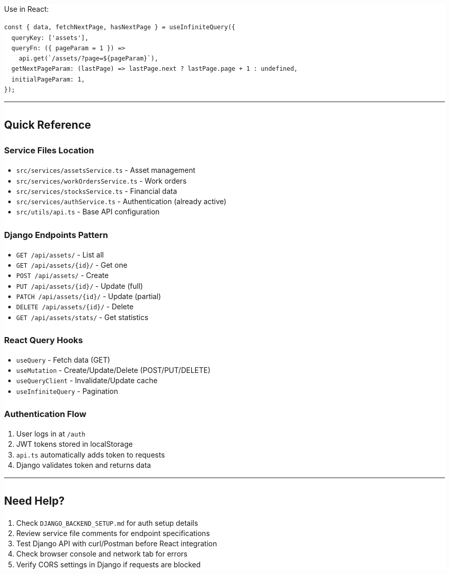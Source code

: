 Use in React:

```tsx
const { data, fetchNextPage, hasNextPage } = useInfiniteQuery({
  queryKey: ['assets'],
  queryFn: ({ pageParam = 1 }) => 
    api.get(`/assets/?page=${pageParam}`),
  getNextPageParam: (lastPage) => lastPage.next ? lastPage.page + 1 : undefined,
  initialPageParam: 1,
});
```

---

## Quick Reference

### Service Files Location
- `src/services/assetsService.ts` - Asset management
- `src/services/workOrdersService.ts` - Work orders
- `src/services/stocksService.ts` - Financial data
- `src/services/authService.ts` - Authentication (already active)
- `src/utils/api.ts` - Base API configuration

### Django Endpoints Pattern
- `GET /api/assets/` - List all
- `GET /api/assets/{id}/` - Get one
- `POST /api/assets/` - Create
- `PUT /api/assets/{id}/` - Update (full)
- `PATCH /api/assets/{id}/` - Update (partial)
- `DELETE /api/assets/{id}/` - Delete
- `GET /api/assets/stats/` - Get statistics

### React Query Hooks
- `useQuery` - Fetch data (GET)
- `useMutation` - Create/Update/Delete (POST/PUT/DELETE)
- `useQueryClient` - Invalidate/Update cache
- `useInfiniteQuery` - Pagination

### Authentication Flow
1. User logs in at `/auth`
2. JWT tokens stored in localStorage
3. `api.ts` automatically adds token to requests
4. Django validates token and returns data

---

## Need Help?

1. Check `DJANGO_BACKEND_SETUP.md` for auth setup details
2. Review service file comments for endpoint specifications
3. Test Django API with curl/Postman before React integration
4. Check browser console and network tab for errors
5. Verify CORS settings in Django if requests are blocked
